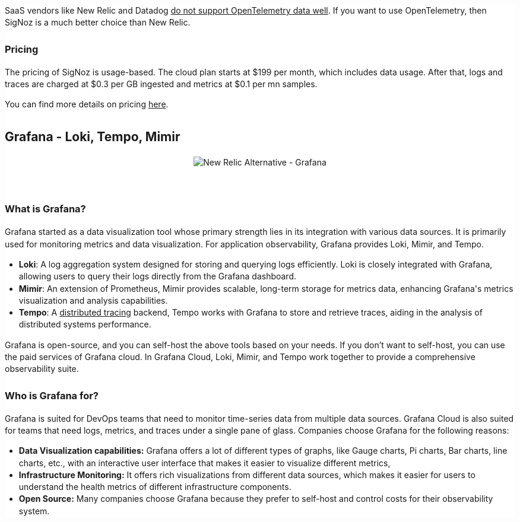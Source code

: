 SaaS vendors like New Relic and Datadog [do not support OpenTelemetry data well](https://signoz.io/blog/is-opentelemetry-a-first-class-citizen-in-your-dashboard-a-datadog-and-newrelic-comparison/). If you want to use OpenTelemetry, then SigNoz is a much better choice than New Relic.

### Pricing

The pricing of SigNoz is usage-based. The cloud plan starts at $199 per month, which includes data usage. After that, logs and traces are charged at $0.3 per GB ingested and metrics at $0.1 per mn samples.

You can find more details on pricing [here](https://signoz.io/pricing/).

## Grafana - Loki, Tempo, Mimir

<figure data-zoomable align='center'>
    <img className="box-shadowed-image" src="/img/blog/2023/12/new-relic-alternatives-grafana.webp" alt="New Relic Alternative - Grafana"/>
    <figcaption><i></i></figcaption>
</figure>
<br/>

### What is Grafana?

Grafana started as a data visualization tool whose primary strength lies in its integration with various data sources. It is primarily used for monitoring metrics and data visualization. For application observability, Grafana provides Loki, Mimir, and Tempo.

- **Loki**: A log aggregation system designed for storing and querying logs efficiently. Loki is closely integrated with Grafana, allowing users to query their logs directly from the Grafana dashboard.
- **Mimir**: An extension of Prometheus, Mimir provides scalable, long-term storage for metrics data, enhancing Grafana's metrics visualization and analysis capabilities.
- **Tempo**: A [distributed tracing](https://signoz.io/blog/distributed-tracing-in-microservices/) backend, Tempo works with Grafana to store and retrieve traces, aiding in the analysis of distributed systems performance.

Grafana is open-source, and you can self-host the above tools based on your needs. If you don’t want to self-host, you can use the paid services of Grafana cloud. In Grafana Cloud, Loki, Mimir, and Tempo work together to provide a comprehensive observability suite.

### Who is Grafana for?

Grafana is suited for DevOps teams that need to monitor time-series data from multiple data sources. Grafana Cloud is also suited for teams that need logs, metrics, and traces under a single pane of glass. Companies choose Grafana for the following reasons:

- **Data Visualization capabilities:** Grafana offers a lot of different types of graphs, like Gauge charts, Pi charts, Bar charts, line charts, etc., with an interactive user interface that makes it easier to visualize different metrics,
- **Infrastructure Monitoring:** It offers rich visualizations from different data sources, which makes it easier for users to understand the health metrics of different infrastructure components.
- **Open Source:** Many companies choose Grafana because they prefer to self-host and control costs for their observability system.
